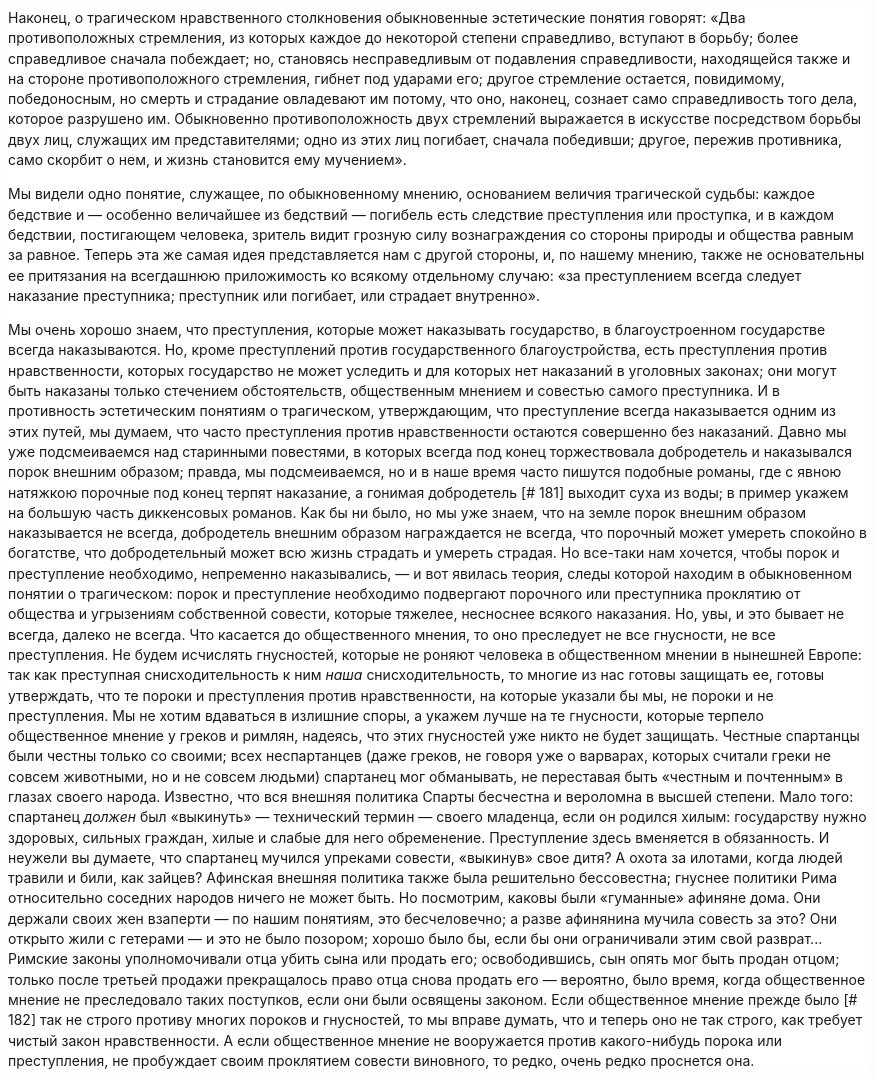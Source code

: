 Наконец, о трагическом нравственного столкновения обыкновенные эстетические понятия говорят: «Два противоположных стремления, из которых каждое до некоторой степени справедливо, вступают в борьбу; более справедливое сначала побеждает; но, становясь несправедливым от подавления справедливости, находящейся также и на стороне противоположного стремления, гибнет под ударами его; другое стремление остается, повидимому, победоносным, но смерть и страдание овладевают им потому, что оно, наконец, сознает само справедливость того дела, которое разрушено им. Обыкновенно противоположность двух стремлений выражается в искусстве посредством борьбы двух лиц, служащих им представителями; одно из этих лиц погибает, сначала победивши; другое, пережив противника, само скорбит о нем, и жизнь становится ему мучением».

Мы видели одно понятие, служащее, по обыкновенному мнению, основанием величия трагической судьбы: каждое бедствие и — особенно величайшее из бедствий — погибель есть следствие преступления или проступка, и в каждом бедствии, постигающем человека, зритель видит грозную силу вознаграждения со стороны природы и общества равным за равное. Теперь эта же самая идея представляется нам с другой стороны, и, по нашему мнению, также не основательны ее притязания на всегдашнюю приложимость ко всякому отдельному случаю: «за преступлением всегда следует наказание преступника; преступник или погибает, или страдает внутренно».

Мы очень хорошо знаем, что преступления, которые может наказывать государство, в благоустроенном государстве всегда наказываются. Но, кроме преступлений против государственного благоустройства, есть преступления против нравственности, которых государство не может уследить и для которых нет наказаний в уголовных законах; они могут быть наказаны только стечением обстоятельств, общественным мнением и совестью самого преступника. И в противность эстетическим понятиям о трагическом, утверждающим, что преступление всегда наказывается одним из этих путей, мы думаем, что часто преступления против нравственности остаются совершенно без наказаний. Давно мы уже подсмеиваемся над старинными повестями, в которых всегда под конец торжествовала добродетель и наказывался порок внешним образом; правда, мы подсмеиваемся, но и в наше время часто пишутся подобные романы, где с явною натяжкою порочные под конец терпят наказание, а гонимая добродетель [# 181] выходит суха из воды; в пример укажем на большую часть диккенсовых романов. Как бы ни было, но мы уже знаем, что на земле порок внешним образом наказывается не всегда, добродетель внешним образом награждается не всегда, что порочный может умереть спокойно в богатстве, что добродетельный может всю жизнь страдать и умереть страдая. Но все-таки нам хочется, чтобы порок и преступление необходимо, непременно наказывались, — и вот явилась теория, следы которой находим в обыкновенном понятии о трагическом: порок и преступление необходимо подвергают порочного или преступника проклятию от общества и угрызениям собственной совести, которые тяжелее, несноснее всякого наказания. Но, увы, и это бывает не всегда, далеко не всегда. Что касается до общественного мнения, то оно преследует не все гнусности, не все преступления. Не будем исчислять гнусностей, которые не роняют человека в общественном мнении в нынешней Европе: так как преступная снисходительность к ним *наша* снисходительность, то многие из нас готовы защищать ее, готовы утверждать, что те пороки и преступления против нравственности, на которые указали бы мы, не пороки и не преступления. Мы не хотим вдаваться в излишние споры, а укажем лучше на те гнусности, которые терпело общественное мнение у греков и римлян, надеясь, что этих гнусностей уже никто не будет защищать. Честные спартанцы были честны только со своими; всех неспартанцев (даже греков, не говоря уже о варварах, которых считали греки не совсем животными, но и не совсем людьми) спартанец мог обманывать, не переставая быть «честным и почтенным» в глазах своего народа. Известно, что вся внешняя политика Спарты бесчестна и вероломна в высшей степени. Мало того: спартанец *должен* был «выкинуть» — технический термин — своего младенца, если он родился хилым: государству нужно здоровых, сильных граждан, хилые и слабые для него обременение. Преступление здесь вменяется в обязанность. И неужели вы думаете, что спартанец мучился упреками совести, «выкинув» свое дитя? А охота за илотами, когда людей травили и били, как зайцев? Афинская внешняя политика также была решительно бессовестна; гнуснее политики Рима относительно соседних народов ничего не может быть. Но посмотрим, каковы были «гуманные» афиняне дома. Они держали своих жен взаперти — по нашим понятиям, это бесчеловечно; а разве афинянина мучила совесть за это? Они открыто жили с гетерами — и это не было позором; хорошо было бы, если бы они ограничивали этим свой разврат... Римские законы уполномочивали отца убить сына или продать его; освободившись, сын опять мог быть продан отцом; только после третьей продажи прекращалось право отца снова продать его — вероятно, было время, когда общественное мнение не преследовало таких поступков, если они были освящены законом. Если общественное мнение прежде было [# 182] так не строго противу многих пороков и гнусностей, то мы вправе думать, что и теперь оно не так строго, как требует чистый закон нравственности. А если общественное мнение не вооружается против какого-нибудь порока или преступления, не пробуждает своим проклятием совести виновного, то редко, очень редко проснется она.


[^a1]: Злое не забыто ни одним эстетиком; но его относят вообще к возвышенному, как «возвышенное злой воли», а не к трагическому в частности. Нам кажется, что впечатление, производимое возвышенным злой воли, в сущности имеет характер трагического. Если необходимо нужно в трагическом страдание, и необходимо, чтобы трагическое возбуждало сострадание, печаль, то страдающим лицом в трагическом злого является нам общество и нравственный закон; печаль и сострадание к обществу, оскверняемому, заражаемому личностью с пагубным направлением, также непременно возбуждаются в нас при таком зрелище. Часто мы жалеем о нравственном уничтожении, о нравственной погибели самого человека, в котором гнушаемся пагубным направлением, тем более, что в нем, конечно, было много благородного, высокого, если даже на гнусной дороге порока он успел сохранить отвращение от явного злодейства, если даже в упоении порока он боится пробудить голос своей совести и старается избежать в пороке всего гнусного, чего можно избежать, наслаждаясь пороком. Еще достойнее сожаления будет он, если не добровольно, не сознательно погряз в пороке, а вырос в пороке, приучен к нему тогда, когда еще не понимал всей его гнусности. Да и вообще каждый человек с истинно высокой душою чувствует «ненависть к пороку, сожаление к порочному, ненависть к злодейству, сожаление к злодею». Проклинайте болезнь, жалейте и лечите больных. *Авт.*